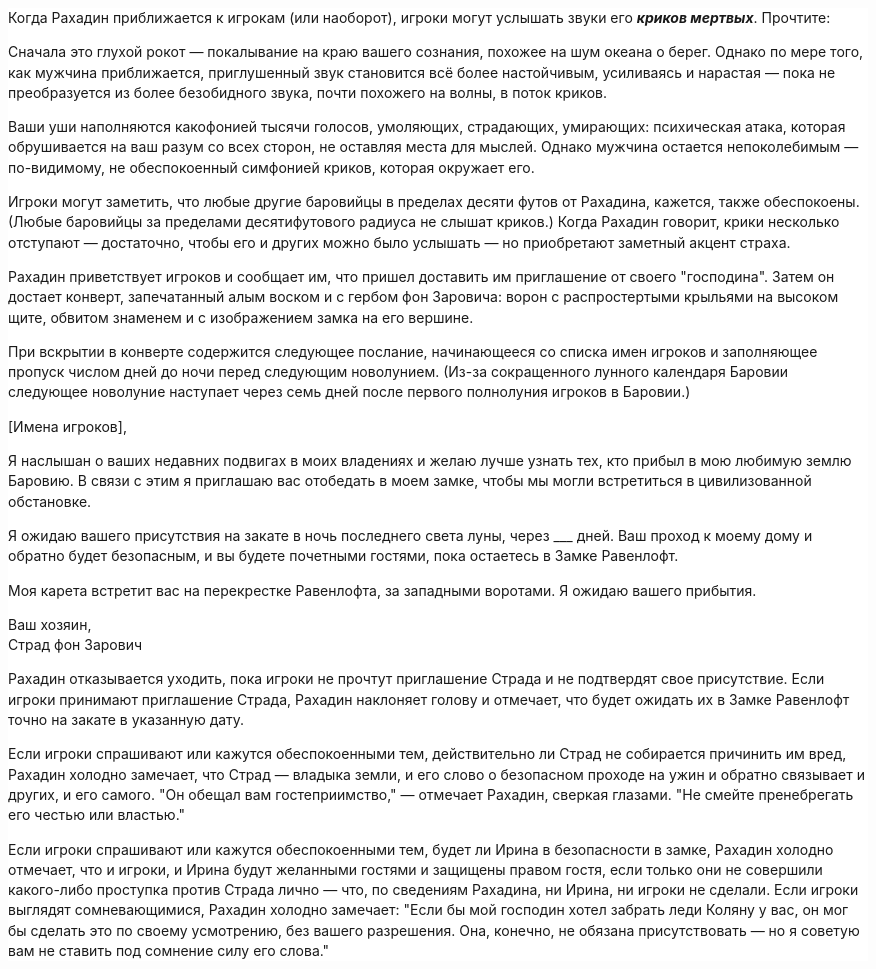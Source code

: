 Когда Рахадин приближается к игрокам (или наоборот), игроки могут услышать звуки его ***криков мертвых***. Прочтите:

<div class="description">
<p>Сначала это глухой рокот — покалывание на краю вашего сознания, похожее на шум океана о берег. Однако по мере того, как мужчина приближается, приглушенный звук становится всё более настойчивым, усиливаясь и нарастая — пока не преобразуется из более безобидного звука, почти похожего на волны, в поток криков.</p>
<p>Ваши уши наполняются какофонией тысячи голосов, умоляющих, страдающих, умирающих: психическая атака, которая обрушивается на ваш разум со всех сторон, не оставляя места для мыслей. Однако мужчина остается непоколебимым — по-видимому, не обеспокоенный симфонией криков, которая окружает его.</p>
</div>

Игроки могут заметить, что любые другие баровийцы в пределах десяти футов от Рахадина, кажется, также обеспокоены. (Любые баровийцы за пределами десятифутового радиуса не слышат криков.) Когда Рахадин говорит, крики несколько отступают — достаточно, чтобы его и других можно было услышать — но приобретают заметный акцент страха.

Рахадин приветствует игроков и сообщает им, что пришел доставить им приглашение от своего "господина". Затем он достает конверт, запечатанный алым воском и с гербом фон Заровича: ворон с распростертыми крыльями на высоком щите, обвитом знаменем и с изображением замка на его вершине.

При вскрытии в конверте содержится следующее послание, начинающееся со списка имен игроков и заполняющее пропуск числом дней до ночи перед следующим новолунием. (Из-за сокращенного лунного календаря Баровии следующее новолуние наступает через семь дней после первого полнолуния игроков в Баровии.)

<div class="description">
<p>[Имена игроков],</p> 
<p>Я наслышан о ваших недавних подвигах в моих владениях и желаю лучше узнать тех, кто прибыл в мою любимую землю Баровию. В связи с этим я приглашаю вас отобедать в моем замке, чтобы мы могли встретиться в цивилизованной обстановке.</p>
<p>Я ожидаю вашего присутствия на закате в ночь последнего света луны, через ___ дней. Ваш проход к моему дому и обратно будет безопасным, и вы будете почетными гостями, пока остаетесь в Замке Равенлофт.</p>
<p>Моя карета встретит вас на перекрестке Равенлофта, за западными воротами. Я ожидаю вашего прибытия.</p>
<p>Ваш хозяин,<br>
Страд фон Зарович</p>
</div>

Рахадин отказывается уходить, пока игроки не прочтут приглашение Страда и не подтвердят свое присутствие. Если игроки принимают приглашение Страда, Рахадин наклоняет голову и отмечает, что будет ожидать их в Замке Равенлофт точно на закате в указанную дату.

Если игроки спрашивают или кажутся обеспокоенными тем, действительно ли Страд не собирается причинить им вред, Рахадин холодно замечает, что Страд — владыка земли, и его слово о безопасном проходе на ужин и обратно связывает и других, и его самого. "Он обещал вам гостеприимство," — отмечает Рахадин, сверкая глазами. "Не смейте пренебрегать его честью или властью."

Если игроки спрашивают или кажутся обеспокоенными тем, будет ли Ирина в безопасности в замке, Рахадин холодно отмечает, что и игроки, и Ирина будут желанными гостями и защищены правом гостя, если только они не совершили какого-либо проступка против Страда лично — что, по сведениям Рахадина, ни Ирина, ни игроки не сделали. Если игроки выглядят сомневающимися, Рахадин холодно замечает: "Если бы мой господин хотел забрать леди Коляну у вас, он мог бы сделать это по своему усмотрению, без вашего разрешения. Она, конечно, не обязана присутствовать — но я советую вам не ставить под сомнение силу его слова."

